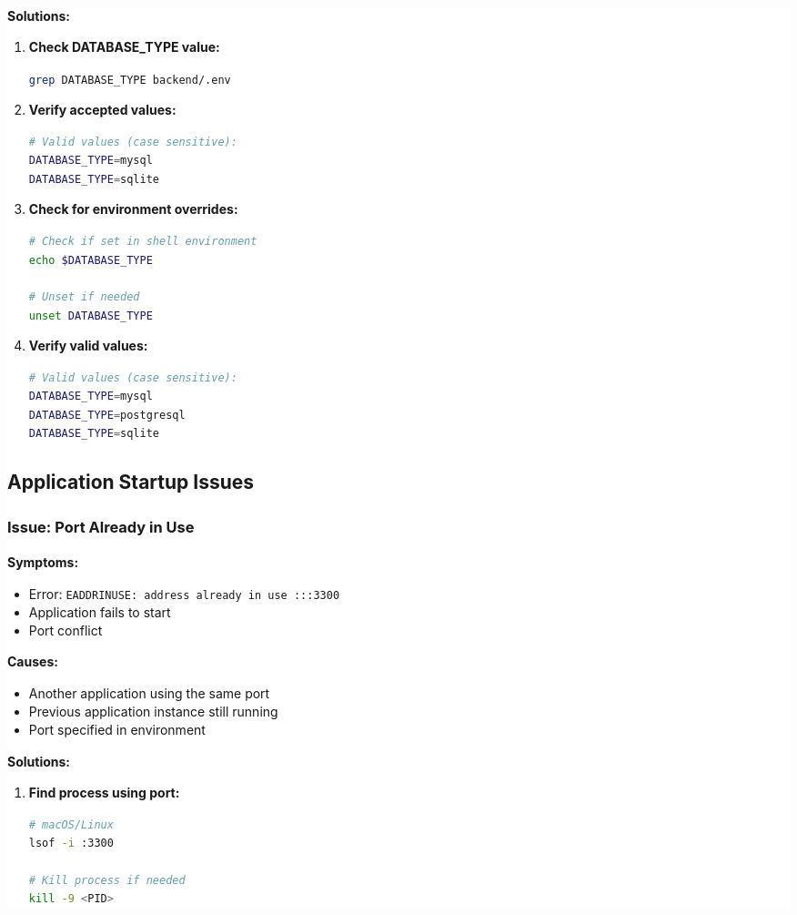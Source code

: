 **Solutions:**

1. **Check DATABASE_TYPE value:**
   ```bash
   grep DATABASE_TYPE backend/.env
   ```

2. **Verify accepted values:**
   ```bash
   # Valid values (case sensitive):
   DATABASE_TYPE=mysql
   DATABASE_TYPE=sqlite
   ```

3. **Check for environment overrides:**
   ```bash
   # Check if set in shell environment
   echo $DATABASE_TYPE
   
   # Unset if needed
   unset DATABASE_TYPE
   ```

4. **Verify valid values:**
   ```bash
   # Valid values (case sensitive):
   DATABASE_TYPE=mysql
   DATABASE_TYPE=postgresql
   DATABASE_TYPE=sqlite
   ```

## Application Startup Issues

### Issue: Port Already in Use

**Symptoms:**
- Error: `EADDRINUSE: address already in use :::3300`
- Application fails to start
- Port conflict

**Causes:**
- Another application using the same port
- Previous application instance still running
- Port specified in environment

**Solutions:**

1. **Find process using port:**
   ```bash
   # macOS/Linux
   lsof -i :3300
   
   # Kill process if needed
   kill -9 <PID>
   ```
